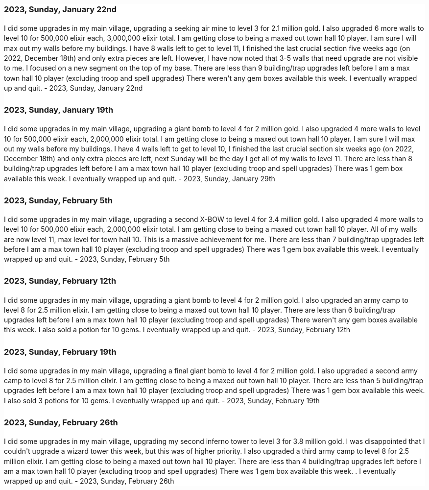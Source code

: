 ### 2023, Sunday, January 22nd

I did some upgrades in my main village, upgrading a seeking air mine to level 3 for 2.1 million gold. I also upgraded 6 more walls to level 10 for 500,000 elixir each, 3,000,000 elixir total. I am getting close to being a maxed out town hall 10 player. I am sure I will max out my walls before my buildings. I have 8 walls left to get to level 11, I finished the last crucial section five weeks ago (on 2022, December 18th) and only extra pieces are left. However, I have now noted that 3-5 walls that need upgrade are not visible to me. I focused on a new segment on the top of my base. There are less than 9 building/trap upgrades left before I am a max town hall 10 player (excluding troop and spell upgrades) There weren't any gem boxes available this week. I eventually wrapped up and quit. - 2023, Sunday, January 22nd

### 2023, Sunday, January 19th

I did some upgrades in my main village, upgrading a giant bomb to level 4 for 2 million gold. I also upgraded 4 more walls to level 10 for 500,000 elixir each, 2,000,000 elixir total. I am getting close to being a maxed out town hall 10 player. I am sure I will max out my walls before my buildings. I have 4 walls left to get to level 10, I finished the last crucial section six weeks ago (on 2022, December 18th) and only extra pieces are left, next Sunday will be the day I get all of my walls to level 11. There are less than 8 building/trap upgrades left before I am a max town hall 10 player (excluding troop and spell upgrades) There was 1 gem box available this week. I eventually wrapped up and quit. - 2023, Sunday, January 29th

### 2023, Sunday, February 5th

I did some upgrades in my main village, upgrading a second X-BOW to level 4 for 3.4 million gold. I also upgraded 4 more walls to level 10 for 500,000 elixir each, 2,000,000 elixir total. I am getting close to being a maxed out town hall 10 player. All of my walls are now level 11, max level for town hall 10. This is a massive achievement for me. There are less than 7 building/trap upgrades left before I am a max town hall 10 player (excluding troop and spell upgrades) There was 1 gem box available this week. I eventually wrapped up and quit. - 2023, Sunday, February 5th

### 2023, Sunday, February 12th

I did some upgrades in my main village, upgrading a giant bomb to level 4 for 2 million gold. I also upgraded an army camp to level 8 for 2.5 million elixir. I am getting close to being a maxed out town hall 10 player. There are less than 6 building/trap upgrades left before I am a max town hall 10 player (excluding troop and spell upgrades) There weren't any gem boxes available this week. I also sold a potion for 10 gems. I eventually wrapped up and quit. - 2023, Sunday, February 12th

### 2023, Sunday, February 19th

I did some upgrades in my main village, upgrading a final giant bomb to level 4 for 2 million gold. I also upgraded a second army camp to level 8 for 2.5 million elixir. I am getting close to being a maxed out town hall 10 player. There are less than 5 building/trap upgrades left before I am a max town hall 10 player (excluding troop and spell upgrades) There was 1 gem box available this week. I also sold 3 potions for 10 gems. I eventually wrapped up and quit. - 2023, Sunday, February 19th

### 2023, Sunday, February 26th

I did some upgrades in my main village, upgrading my second inferno tower to level 3 for 3.8 million gold. I was disappointed that I couldn't upgrade a wizard tower this week, but this was of higher priority. I also upgraded a third army camp to level 8 for 2.5 million elixir. I am getting close to being a maxed out town hall 10 player. There are less than 4 building/trap upgrades left before I am a max town hall 10 player (excluding troop and spell upgrades) There was 1 gem box available this week. . I eventually wrapped up and quit. - 2023, Sunday, February 26th
